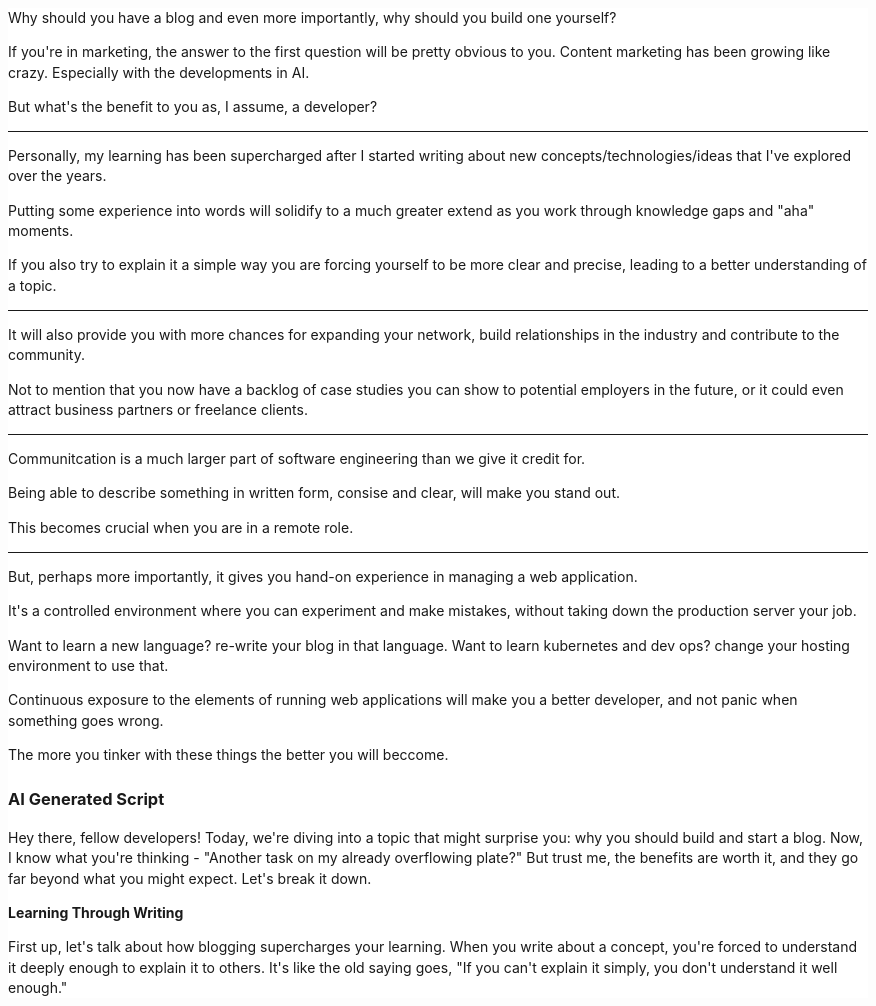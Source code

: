 
Why should you have a blog and even more importantly, why should you build one yourself?

If you're in marketing, the answer to the first question will be pretty obvious to you. Content marketing has been growing like crazy. Especially with the developments in AI.

But what's the benefit to you as, I assume, a developer?

---

Personally, my learning has been supercharged after I started writing about new concepts/technologies/ideas that I've explored over the years.

Putting some experience into words will solidify to a much greater extend as you work through knowledge gaps and "aha" moments. 

If you also try to explain it a simple way you are forcing yourself to be more clear and precise, leading to a better understanding of a topic.

---

It will also provide you with more chances for expanding your network, build relationships in the industry and contribute to the community.

Not to mention that you now have a backlog of case studies you can show to potential employers in the future, or it could even attract business partners or freelance clients.

---

Communitcation is a much larger part of software engineering than we give it credit for.

Being able to describe something in written form, consise and clear, will make you stand out.

This becomes crucial when you are in a remote role.

---

But, perhaps more importantly, it gives you hand-on experience in managing a web application. 

It's a controlled environment where you can experiment and make mistakes, without taking down the production server your job.

Want to learn a new language? re-write your blog in that language. Want to learn kubernetes and dev ops? change your hosting environment to use that.

Continuous exposure to the elements of running web applications will make you a better developer, and not panic when something goes wrong. 

The more you tinker with these things the better you will beccome.

### AI Generated Script 

Hey there, fellow developers! Today, we're diving into a topic that might surprise you: why you should build and start a blog. Now, I know what you're thinking - "Another task on my already overflowing plate?" But trust me, the benefits are worth it, and they go far beyond what you might expect. Let's break it down.

**Learning Through Writing**

First up, let's talk about how blogging supercharges your learning. When you write about a concept, you're forced to understand it deeply enough to explain it to others. It's like the old saying goes, "If you can't explain it simply, you don't understand it well enough."
